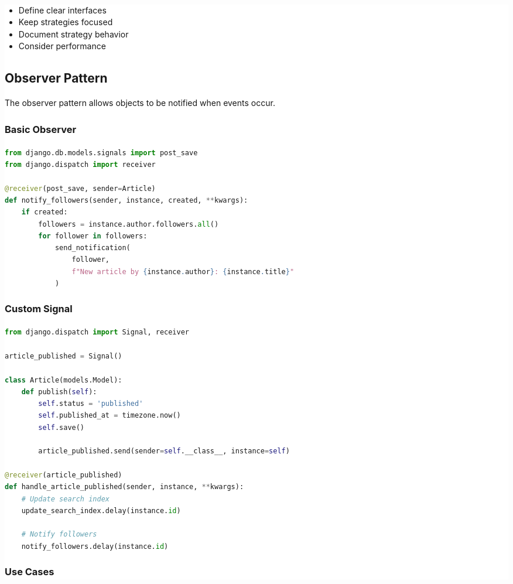 - Define clear interfaces
- Keep strategies focused
- Document strategy behavior
- Consider performance

## Observer Pattern

The observer pattern allows objects to be notified when events occur.

### Basic Observer

```python
from django.db.models.signals import post_save
from django.dispatch import receiver

@receiver(post_save, sender=Article)
def notify_followers(sender, instance, created, **kwargs):
    if created:
        followers = instance.author.followers.all()
        for follower in followers:
            send_notification(
                follower,
                f"New article by {instance.author}: {instance.title}"
            )
```

### Custom Signal

```python
from django.dispatch import Signal, receiver

article_published = Signal()

class Article(models.Model):
    def publish(self):
        self.status = 'published'
        self.published_at = timezone.now()
        self.save()
        
        article_published.send(sender=self.__class__, instance=self)

@receiver(article_published)
def handle_article_published(sender, instance, **kwargs):
    # Update search index
    update_search_index.delay(instance.id)
    
    # Notify followers
    notify_followers.delay(instance.id)
```

### Use Cases
